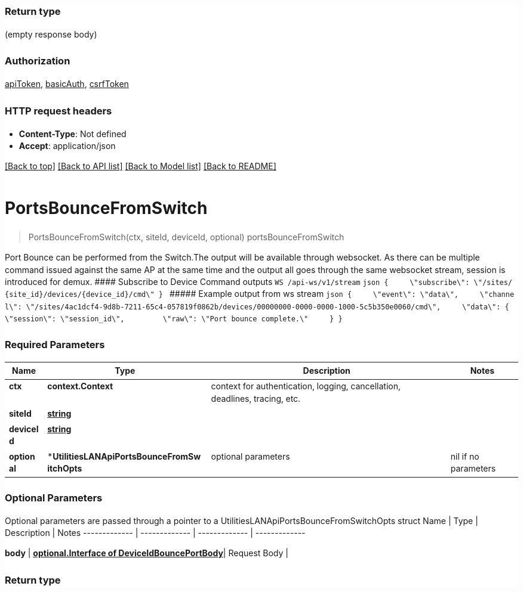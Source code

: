 ### Return type

 (empty response body)

### Authorization

[apiToken](../README.md#apiToken), [basicAuth](../README.md#basicAuth), [csrfToken](../README.md#csrfToken)

### HTTP request headers

 - **Content-Type**: Not defined
 - **Accept**: application/json

[[Back to top]](#) [[Back to API list]](../README.md#documentation-for-api-endpoints) [[Back to Model list]](../README.md#documentation-for-models) [[Back to README]](../README.md)

# **PortsBounceFromSwitch**
> PortsBounceFromSwitch(ctx, siteId, deviceId, optional)
portsBounceFromSwitch

Port Bounce can be performed from the Switch.The output will be available through websocket. As there can be multiple command issued against the same AP at the same time and the output all goes through the same websocket stream, session is introduced for demux.  #### Subscribe to Device Command outputs `WS /api-ws/v1/stream`  ```json {     \"subscribe\": \"/sites/{site_id}/devices/{device_id}/cmd\" } ``` ##### Example output from ws stream ```json {     \"event\": \"data\",     \"channel\": \"/sites/4ac1dcf4-9d8b-7211-65c4-057819f0862b/devices/00000000-0000-0000-1000-5c5b350e0060/cmd\",     \"data\": {         \"session\": \"session_id\",         \"raw\": \"Port bounce complete.\"     } } ```

### Required Parameters

Name | Type | Description  | Notes
------------- | ------------- | ------------- | -------------
 **ctx** | **context.Context** | context for authentication, logging, cancellation, deadlines, tracing, etc.
  **siteId** | [**string**](.md)|  | 
  **deviceId** | [**string**](.md)|  | 
 **optional** | ***UtilitiesLANApiPortsBounceFromSwitchOpts** | optional parameters | nil if no parameters

### Optional Parameters
Optional parameters are passed through a pointer to a UtilitiesLANApiPortsBounceFromSwitchOpts struct
Name | Type | Description  | Notes
------------- | ------------- | ------------- | -------------


 **body** | [**optional.Interface of DeviceIdBouncePortBody**](DeviceIdBouncePortBody.md)| Request Body | 

### Return type
